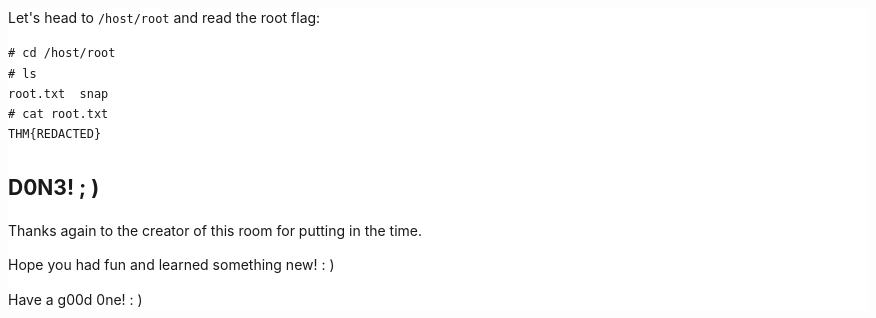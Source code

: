 Let's head to `/host/root` and read the root flag:

~~~
# cd /host/root
# ls
root.txt  snap
# cat root.txt
THM{REDACTED}
~~~

## D0N3! ; )

Thanks again to the creator of this room for putting in the time.

Hope you had fun and learned something new! : )

Have a g00d 0ne! : )
